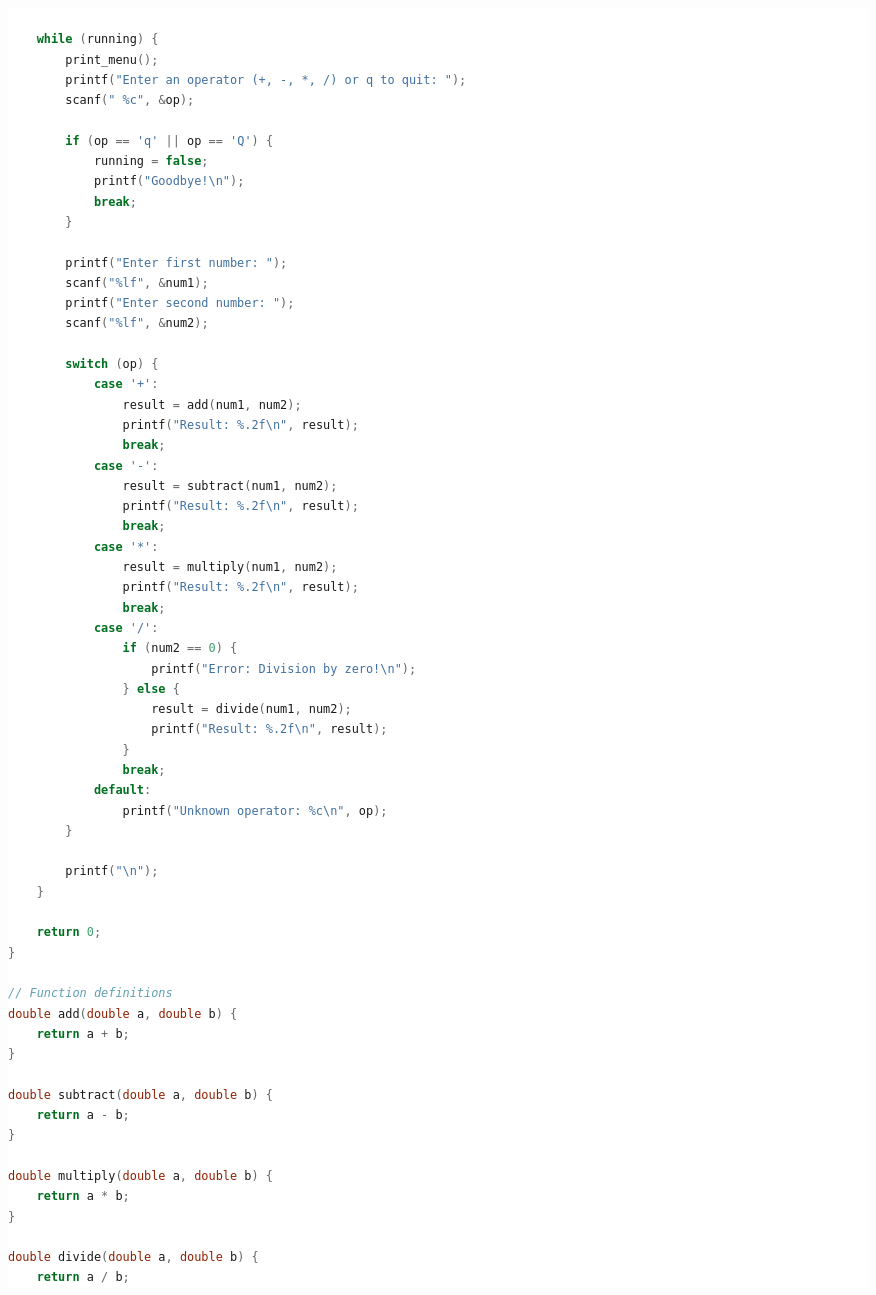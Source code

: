 ```c

    while (running) {
        print_menu();
        printf("Enter an operator (+, -, *, /) or q to quit: ");
        scanf(" %c", &op);

        if (op == 'q' || op == 'Q') {
            running = false;
            printf("Goodbye!\n");
            break;
        }

        printf("Enter first number: ");
        scanf("%lf", &num1);
        printf("Enter second number: ");
        scanf("%lf", &num2);

        switch (op) {
            case '+':
                result = add(num1, num2);
                printf("Result: %.2f\n", result);
                break;
            case '-':
                result = subtract(num1, num2);
                printf("Result: %.2f\n", result);
                break;
            case '*':
                result = multiply(num1, num2);
                printf("Result: %.2f\n", result);
                break;
            case '/':
                if (num2 == 0) {
                    printf("Error: Division by zero!\n");
                } else {
                    result = divide(num1, num2);
                    printf("Result: %.2f\n", result);
                }
                break;
            default:
                printf("Unknown operator: %c\n", op);
        }

        printf("\n");
    }

    return 0;
}

// Function definitions
double add(double a, double b) {
    return a + b;
}

double subtract(double a, double b) {
    return a - b;
}

double multiply(double a, double b) {
    return a * b;
}

double divide(double a, double b) {
    return a / b;
```